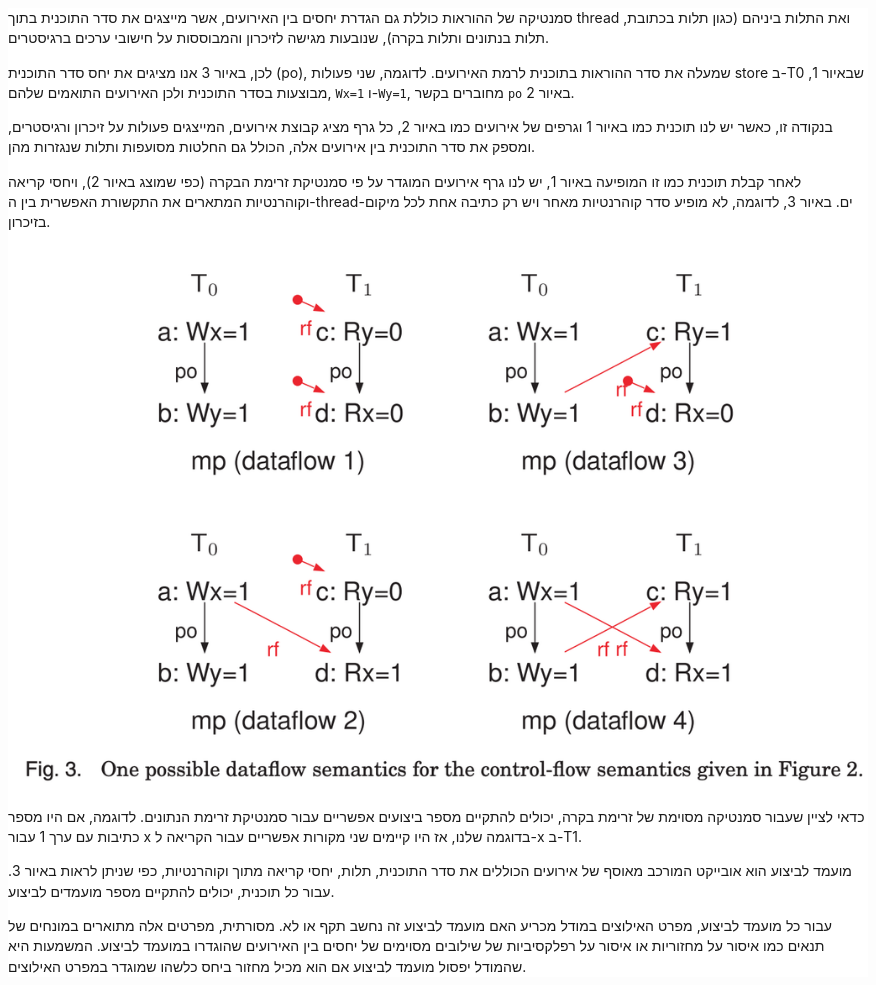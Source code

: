 סמנטיקה של ההוראות כוללת גם הגדרת יחסים בין האירועים, אשר מייצגים את סדר התוכנית בתוך thread ואת התלות ביניהם (כגון תלות בכתובת, תלות בנתונים ותלות בקרה), שנובעות מגישה לזיכרון והמבוססות על חישובי ערכים ברגיסטרים.

לכן, באיור 3 אנו מציגים את יחס סדר התוכנית (po), שמעלה את סדר ההוראות בתוכנית לרמת האירועים. לדוגמה, שני פעולות store ב-T0 שבאיור 1, מבוצעות בסדר התוכנית ולכן האירועים התואמים שלהם, `Wx=1` ו-`Wy=1`, מחוברים בקשר `po` באיור 2.

בנקודה זו, כאשר יש לנו תוכנית כמו באיור 1 וגרפים של אירועים כמו באיור 2, כל גרף מציג קבוצת אירועים, המייצגים פעולות על זיכרון ורגיסטרים, ומספק את סדר התוכנית בין אירועים אלה, הכולל גם החלטות מסועפות ותלות שנגזרות מהן.

לאחר קבלת תוכנית כמו זו המופיעה באיור 1, יש לנו גרף אירועים המוגדר על פי סמנטיקת זרימת הבקרה (כפי שמוצג באיור 2), ויחסי קריאה וקוהרנטיות המתארים את התקשורת האפשרית בין ה-thread-ים. באיור 3, לדוגמה, לא מופיע סדר קוהרנטיות מאחר ויש רק כתיבה אחת לכל מיקום בזיכרון.

![](Fig_3_One_possible_dataflow_semantics_for_the_control-flow_semantics_given_in_Figure_2_.png)

כדאי לציין שעבור סמנטיקה מסוימת של זרימת בקרה, יכולים להתקיים מספר ביצועים אפשריים עבור סמנטיקת זרימת הנתונים. לדוגמה, אם היו מספר כתיבות עם ערך 1 עבור x בדוגמה שלנו, אז היו קיימים שני מקורות אפשריים עבור הקריאה ל-x ב-T1.

מועמד לביצוע הוא אובייקט המורכב מאוסף של אירועים הכוללים את סדר התוכנית, תלות, יחסי קריאה מתוך וקוהרנטיות, כפי שניתן לראות באיור 3. עבור כל תוכנית, יכולים להתקיים מספר מועמדים לביצוע.

עבור כל מועמד לביצוע, מפרט האילוצים במודל מכריע האם מועמד לביצוע זה נחשב תקף או לא. מסורתית, מפרטים אלה מתוארים במונחים של תנאים כמו איסור על מחזוריות או איסור על רפלקסיביות של שילובים מסוימים של יחסים בין האירועים שהוגדרו במועמד לביצוע. המשמעות היא שהמודל יפסול מועמד לביצוע אם הוא מכיל מחזור ביחס כלשהו שמוגדר במפרט האילוצים.
